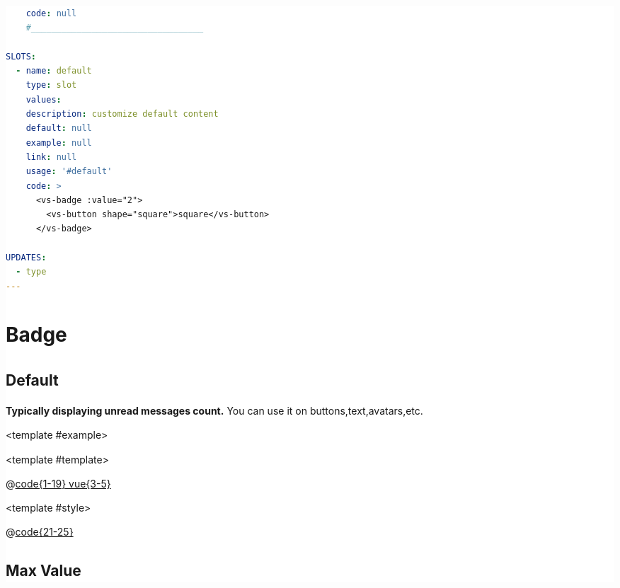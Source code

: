 ```yaml
    code: null
    #__________________________________

SLOTS:
  - name: default
    type: slot
    values:
    description: customize default content
    default: null
    example: null
    link: null
    usage: '#default'
    code: >
      <vs-badge :value="2">
        <vs-button shape="square">square</vs-button>
      </vs-badge>

UPDATES:
  - type
---
```


# Badge

<card>

## Default


**Typically displaying unread messages count.**
You can use it on buttons,text,avatars,etc.

<template #example>
<badge-default />
</template>

<template #template>

@[code{1-19}  vue{3-5}](../.vuepress/components/badge/default.vue)

</template>

<template #style>

@[code{21-25}](../.vuepress/components/badge/default.vue)

</template>

</card>

<card>

## Max Value
